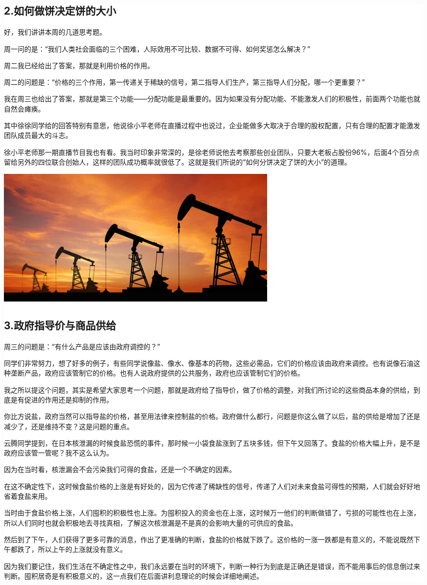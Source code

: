 ## 2.如何做饼决定饼的大小

好，我们讲讲本周的几道思考题。

周一问的是：“我们人类社会面临的三个困难，人际效用不可比较、数据不可得、如何奖惩怎么解决？”

周二我已经给出了答案，那就是利用价格的作用。

周二的问题是：“价格的三个作用，第一传递关于稀缺的信号，第二指导人们生产，第三指导人们分配，哪一个更重要？”

我在周三也给出了答案，那就是第三个功能——分配功能是最重要的。因为如果没有分配功能、不能激发人们的积极性，前面两个功能也就自然会瘫痪。

其中徐徐同学给的回答特别有意思，他说徐小平老师在直播过程中也说过，企业能做多大取决于合理的股权配置，只有合理的配置才能激发团队成员最大的斗志。

徐小平老师那一期直播节目我也有看。我当时印象非常深的，是徐老师说他去考察那些创业团队，只要大老板占股份96%，后面4个百分点留给另外的四位联合创始人，这样的团队成功概率就很低了。这就是我们所说的“如何分饼决定了饼的大小”的道理。

![](/assets/economics/images/2017/04/28/b.png)

## 3.政府指导价与商品供给

周三的问题是：“有什么产品是应该由政府调控的？”

同学们非常努力，想了好多的例子，有些同学说像盐、像水、像基本的药物，这些必需品，它们的价格应该由政府来调控。也有说像石油这种垄断产品，政府应该管制它的价格。也有人说政府提供的公共服务，政府也应该管制它们的价格。

我之所以提这个问题，其实是希望大家思考一个问题，那就是政府给了指导价，做了价格的调整，对我们所讨论的这些商品本身的供给，到底是有促进的作用还是抑制的作用。

你比方说盐，政府当然可以指导盐的价格，甚至用法律来控制盐的价格。政府做什么都行，问题是你这么做了以后，盐的供给是增加了还是减少了，还是维持不变？这是问题的重点。

云腾同学提到，在日本核泄漏的时候食盐恐慌的事件，那时候一小袋食盐涨到了五块多钱，但下午又回落了。食盐的价格大幅上升，是不是政府应该管一管呢？我不这么认为。

因为在当时看，核泄漏会不会污染我们可得的食盐，还是一个不确定的因素。

在这不确定性下，这时候食盐价格的上涨是有好处的，因为它传递了稀缺性的信号，传递了人们对未来食盐可得性的预期，人们就会好好地省着食盐来用。

当时由于食盐价格上涨，人们囤积的积极性也上涨。为囤积投入的资金也在上涨，这时候万一他们的判断做错了，亏损的可能性也在上涨，所以人们同时也就会积极地去寻找真相，了解这次核泄漏是不是真的会影响大量的可供应的食盐。

然后到了下午，人们获得了更多可靠的消息，作出了更准确的判断，食盐的价格就下跌了。这价格的一涨一跌都是有意义的，不能说既然下午都跌了，所以上午的上涨就没有意义。

因为我们要记住，我们生活在不确定性之中，我们永远要在当时的环境下，判断一种行为到底是正确还是错误，而不能用事后的信息倒过来判断。囤积居奇是有积极意义的，这一点我们在后面讲利息理论的时候会详细地阐述。
